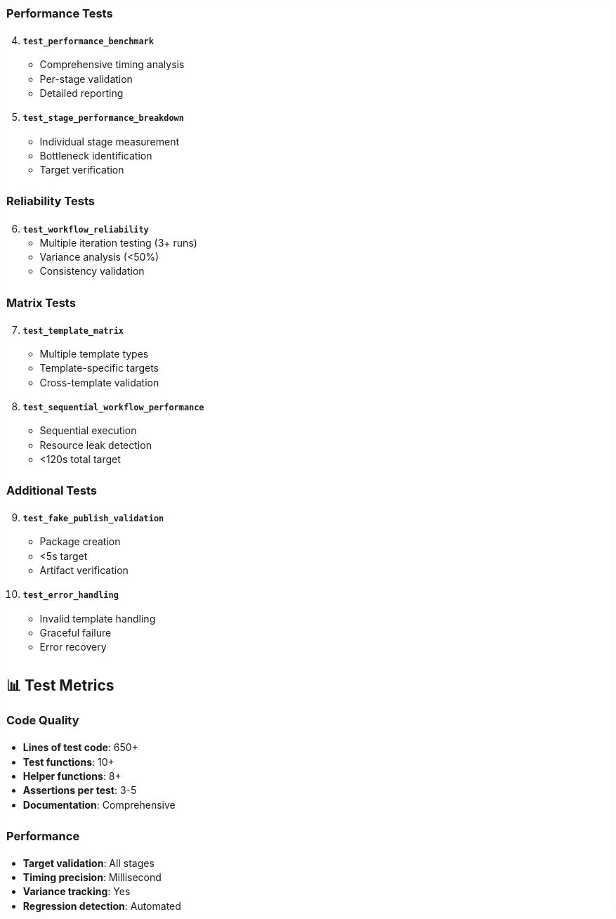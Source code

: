 ### Performance Tests
4. **`test_performance_benchmark`**
   - Comprehensive timing analysis
   - Per-stage validation
   - Detailed reporting

5. **`test_stage_performance_breakdown`**
   - Individual stage measurement
   - Bottleneck identification
   - Target verification

### Reliability Tests
6. **`test_workflow_reliability`**
   - Multiple iteration testing (3+ runs)
   - Variance analysis (<50%)
   - Consistency validation

### Matrix Tests
7. **`test_template_matrix`**
   - Multiple template types
   - Template-specific targets
   - Cross-template validation

8. **`test_sequential_workflow_performance`**
   - Sequential execution
   - Resource leak detection
   - <120s total target

### Additional Tests
9. **`test_fake_publish_validation`**
   - Package creation
   - <5s target
   - Artifact verification

10. **`test_error_handling`**
    - Invalid template handling
    - Graceful failure
    - Error recovery

## 📊 Test Metrics

### Code Quality
- **Lines of test code**: 650+
- **Test functions**: 10+
- **Helper functions**: 8+
- **Assertions per test**: 3-5
- **Documentation**: Comprehensive

### Performance
- **Target validation**: All stages
- **Timing precision**: Millisecond
- **Variance tracking**: Yes
- **Regression detection**: Automated
